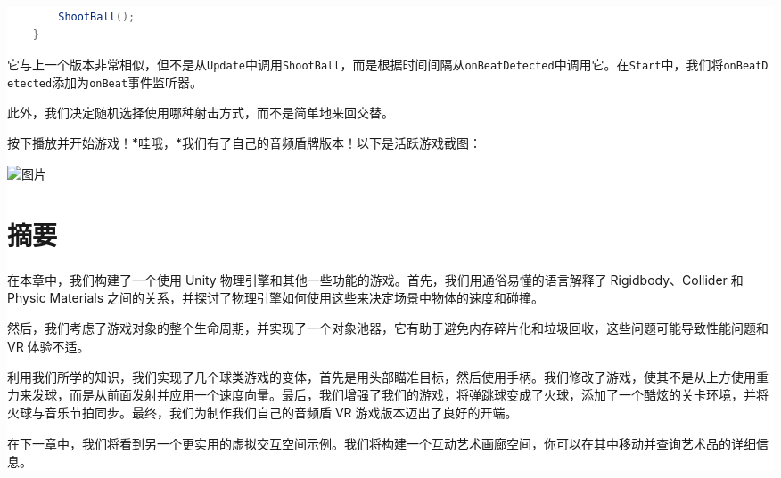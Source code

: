 ```cs
        ShootBall();
    }
```

它与上一个版本非常相似，但不是从`Update`中调用`ShootBall`，而是根据时间间隔从`onBeatDetected`中调用它。在`Start`中，我们将`onBeatDetected`添加为`onBeat`事件监听器。

此外，我们决定随机选择使用哪种射击方式，而不是简单地来回交替。

按下播放并开始游戏！*哇哦，*我们有了自己的音频盾牌版本！以下是活跃游戏截图：

![图片](img/9c0c2270-17b5-46db-bebf-6ec52f55ca40.png)

# 摘要

在本章中，我们构建了一个使用 Unity 物理引擎和其他一些功能的游戏。首先，我们用通俗易懂的语言解释了 Rigidbody、Collider 和 Physic Materials 之间的关系，并探讨了物理引擎如何使用这些来决定场景中物体的速度和碰撞。

然后，我们考虑了游戏对象的整个生命周期，并实现了一个对象池器，它有助于避免内存碎片化和垃圾回收，这些问题可能导致性能问题和 VR 体验不适。

利用我们所学的知识，我们实现了几个球类游戏的变体，首先是用头部瞄准目标，然后使用手柄。我们修改了游戏，使其不是从上方使用重力来发球，而是从前面发射并应用一个速度向量。最后，我们增强了我们的游戏，将弹跳球变成了火球，添加了一个酷炫的关卡环境，并将火球与音乐节拍同步。最终，我们为制作我们自己的音频盾 VR 游戏版本迈出了良好的开端。

在下一章中，我们将看到另一个更实用的虚拟交互空间示例。我们将构建一个互动艺术画廊空间，你可以在其中移动并查询艺术品的详细信息。
